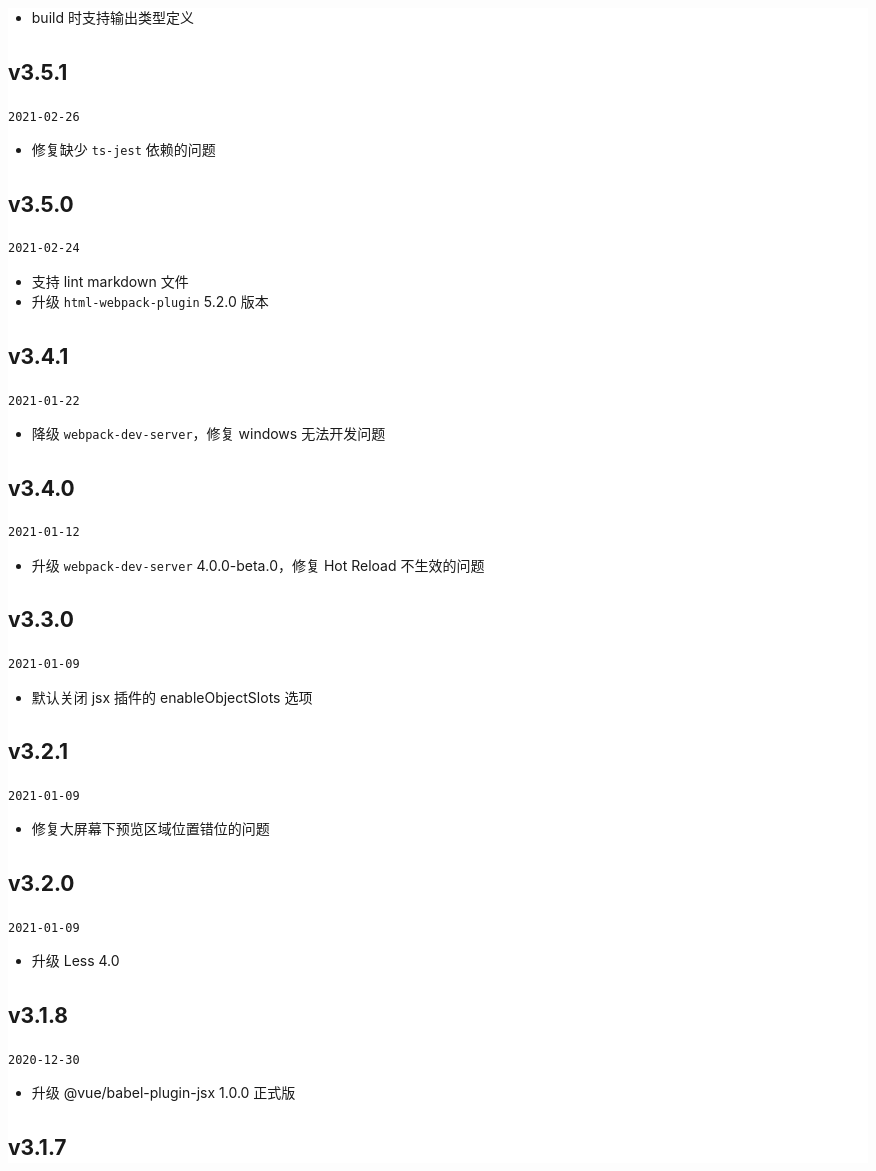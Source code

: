 - build 时支持输出类型定义

## v3.5.1

`2021-02-26`

- 修复缺少 `ts-jest` 依赖的问题

## v3.5.0

`2021-02-24`

- 支持 lint markdown 文件
- 升级 `html-webpack-plugin` 5.2.0 版本

## v3.4.1

`2021-01-22`

- 降级 `webpack-dev-server`，修复 windows 无法开发问题

## v3.4.0

`2021-01-12`

- 升级 `webpack-dev-server` 4.0.0-beta.0，修复 Hot Reload 不生效的问题

## v3.3.0

`2021-01-09`

- 默认关闭 jsx 插件的 enableObjectSlots 选项

## v3.2.1

`2021-01-09`

- 修复大屏幕下预览区域位置错位的问题

## v3.2.0

`2021-01-09`

- 升级 Less 4.0

## v3.1.8

`2020-12-30`

- 升级 @vue/babel-plugin-jsx 1.0.0 正式版

## v3.1.7

